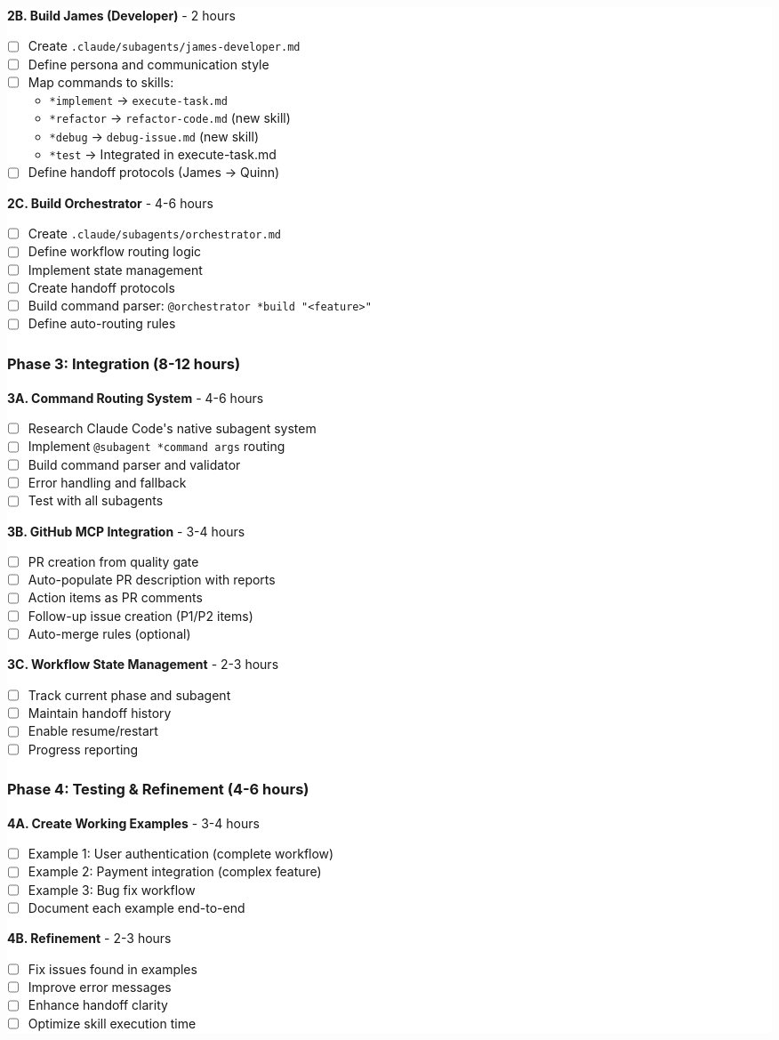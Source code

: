 **2B. Build James (Developer)** - 2 hours
- [ ] Create `.claude/subagents/james-developer.md`
- [ ] Define persona and communication style
- [ ] Map commands to skills:
  - `*implement` → `execute-task.md`
  - `*refactor` → `refactor-code.md` (new skill)
  - `*debug` → `debug-issue.md` (new skill)
  - `*test` → Integrated in execute-task.md
- [ ] Define handoff protocols (James → Quinn)

**2C. Build Orchestrator** - 4-6 hours
- [ ] Create `.claude/subagents/orchestrator.md`
- [ ] Define workflow routing logic
- [ ] Implement state management
- [ ] Create handoff protocols
- [ ] Build command parser: `@orchestrator *build "<feature>"`
- [ ] Define auto-routing rules

### Phase 3: Integration (8-12 hours)

**3A. Command Routing System** - 4-6 hours
- [ ] Research Claude Code's native subagent system
- [ ] Implement `@subagent *command args` routing
- [ ] Build command parser and validator
- [ ] Error handling and fallback
- [ ] Test with all subagents

**3B. GitHub MCP Integration** - 3-4 hours
- [ ] PR creation from quality gate
- [ ] Auto-populate PR description with reports
- [ ] Action items as PR comments
- [ ] Follow-up issue creation (P1/P2 items)
- [ ] Auto-merge rules (optional)

**3C. Workflow State Management** - 2-3 hours
- [ ] Track current phase and subagent
- [ ] Maintain handoff history
- [ ] Enable resume/restart
- [ ] Progress reporting

### Phase 4: Testing & Refinement (4-6 hours)

**4A. Create Working Examples** - 3-4 hours
- [ ] Example 1: User authentication (complete workflow)
- [ ] Example 2: Payment integration (complex feature)
- [ ] Example 3: Bug fix workflow
- [ ] Document each example end-to-end

**4B. Refinement** - 2-3 hours
- [ ] Fix issues found in examples
- [ ] Improve error messages
- [ ] Enhance handoff clarity
- [ ] Optimize skill execution time
